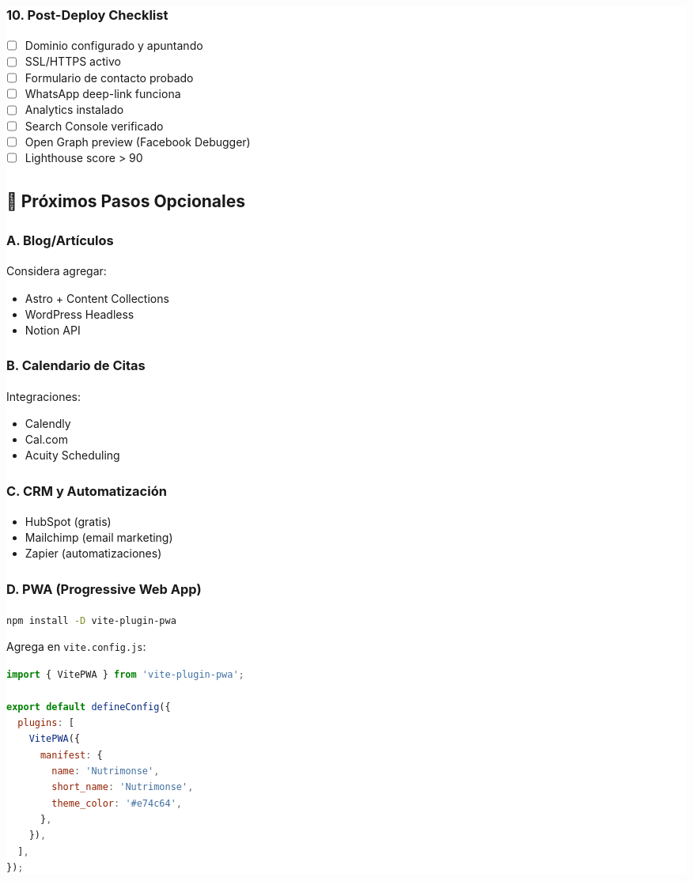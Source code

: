 ### 10. Post-Deploy Checklist

- [ ] Dominio configurado y apuntando
- [ ] SSL/HTTPS activo
- [ ] Formulario de contacto probado
- [ ] WhatsApp deep-link funciona
- [ ] Analytics instalado
- [ ] Search Console verificado
- [ ] Open Graph preview (Facebook Debugger)
- [ ] Lighthouse score > 90

## 🎯 Próximos Pasos Opcionales

### A. Blog/Artículos

Considera agregar:

- Astro + Content Collections
- WordPress Headless
- Notion API

### B. Calendario de Citas

Integraciones:

- Calendly
- Cal.com
- Acuity Scheduling

### C. CRM y Automatización

- HubSpot (gratis)
- Mailchimp (email marketing)
- Zapier (automatizaciones)

### D. PWA (Progressive Web App)

```bash
npm install -D vite-plugin-pwa
```

Agrega en `vite.config.js`:

```javascript
import { VitePWA } from 'vite-plugin-pwa';

export default defineConfig({
  plugins: [
    VitePWA({
      manifest: {
        name: 'Nutrimonse',
        short_name: 'Nutrimonse',
        theme_color: '#e74c64',
      },
    }),
  ],
});
```
